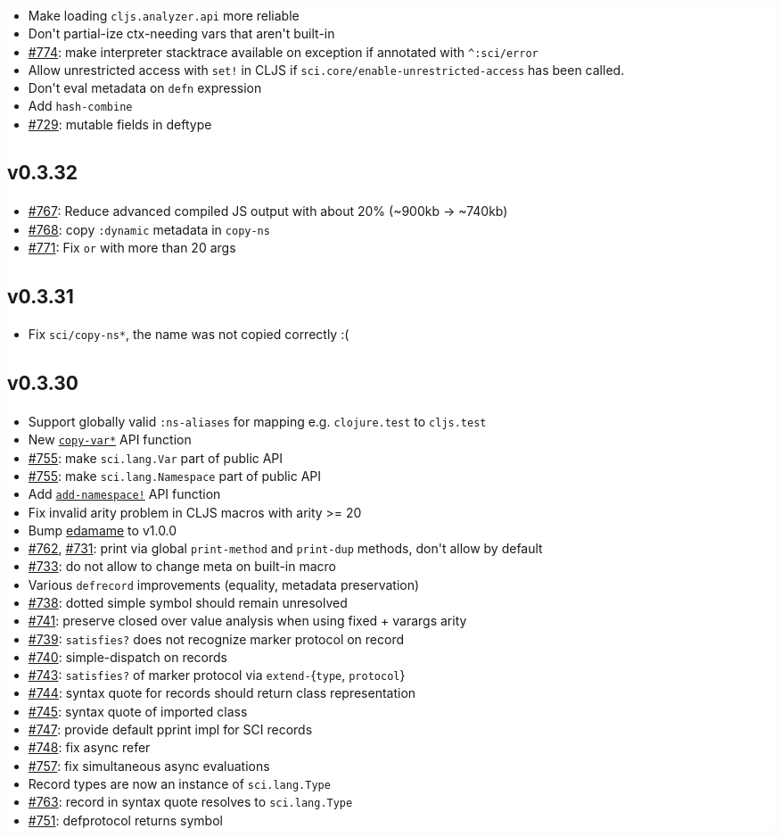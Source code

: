 - Make loading `cljs.analyzer.api` more reliable
- Don't partial-ize ctx-needing vars that aren't built-in
- [#774](https://github.com/babashka/sci/issues/774): make interpreter stacktrace available on exception if annotated with `^:sci/error`
- Allow unrestricted access with `set!` in CLJS if `sci.core/enable-unrestricted-access` has been called.
- Don't eval metadata on `defn` expression
- Add `hash-combine`
- [#729](https://github.com/babashka/sci/issues/729): mutable fields in deftype

## v0.3.32

- [#767](https://github.com/babashka/sci/issues/767): Reduce advanced compiled JS output with about 20% (~900kb -> ~740kb)
- [#768](https://github.com/babashka/sci/issues/768): copy `:dynamic` metadata in `copy-ns`
- [#771](https://github.com/babashka/sci/issues/771): Fix `or` with more than 20 args

## v0.3.31

- Fix `sci/copy-ns*`, the name was not copied correctly :(

## v0.3.30

- Support globally valid `:ns-aliases` for mapping e.g. `clojure.test` to `cljs.test`
- New [`copy-var*`](https://github.com/babashka/sci/blob/master/API.md#copy-var-1) API function
- [#755](https://github.com/babashka/sci/issues/755): make `sci.lang.Var` part of public API
- [#755](https://github.com/babashka/sci/issues/755): make `sci.lang.Namespace` part of public API
- Add [`add-namespace!`](https://github.com/babashka/sci/blob/master/API.md#add-namespace) API function
- Fix invalid arity problem in CLJS macros with arity >= 20
- Bump [edamame](https://github.com/borkdude/edamame) to v1.0.0
- [#762](https://github.com/babashka/sci/issues/762), [#731](https://github.com/babashka/sci/issues/731): print via global `print-method` and `print-dup` methods, don't allow by default
- [#733](https://github.com/babashka/sci/issues/733): do not allow to change meta on built-in macro
- Various `defrecord` improvements (equality, metadata preservation)
- [#738](https://github.com/babashka/sci/issues/738): dotted simple symbol should remain unresolved
- [#741](https://github.com/babashka/sci/issues/741): preserve closed over value analysis when using fixed + varargs arity
- [#739](https://github.com/babashka/sci/issues/739): `satisfies?` does not recognize marker protocol on record
- [#740](https://github.com/babashka/sci/issues/740): simple-dispatch on records
- [#743](https://github.com/babashka/sci/issues/743): `satisfies?` of marker protocol via `extend-`{`type`, `protocol`}
- [#744](https://github.com/babashka/sci/issues/744): syntax quote for records should return class representation
- [#745](https://github.com/babashka/sci/issues/745): syntax quote of imported class
- [#747](https://github.com/babashka/sci/issues/747): provide default pprint impl for SCI records
- [#748](https://github.com/babashka/sci/issues/748): fix async refer
- [#757](https://github.com/babashka/sci/issues/757): fix simultaneous async evaluations
- Record types are now an instance of `sci.lang.Type`
- [#763](https://github.com/babashka/sci/issues/763): record in syntax quote resolves to `sci.lang.Type`
- [#751](https://github.com/babashka/sci/issues/751): defprotocol returns symbol
